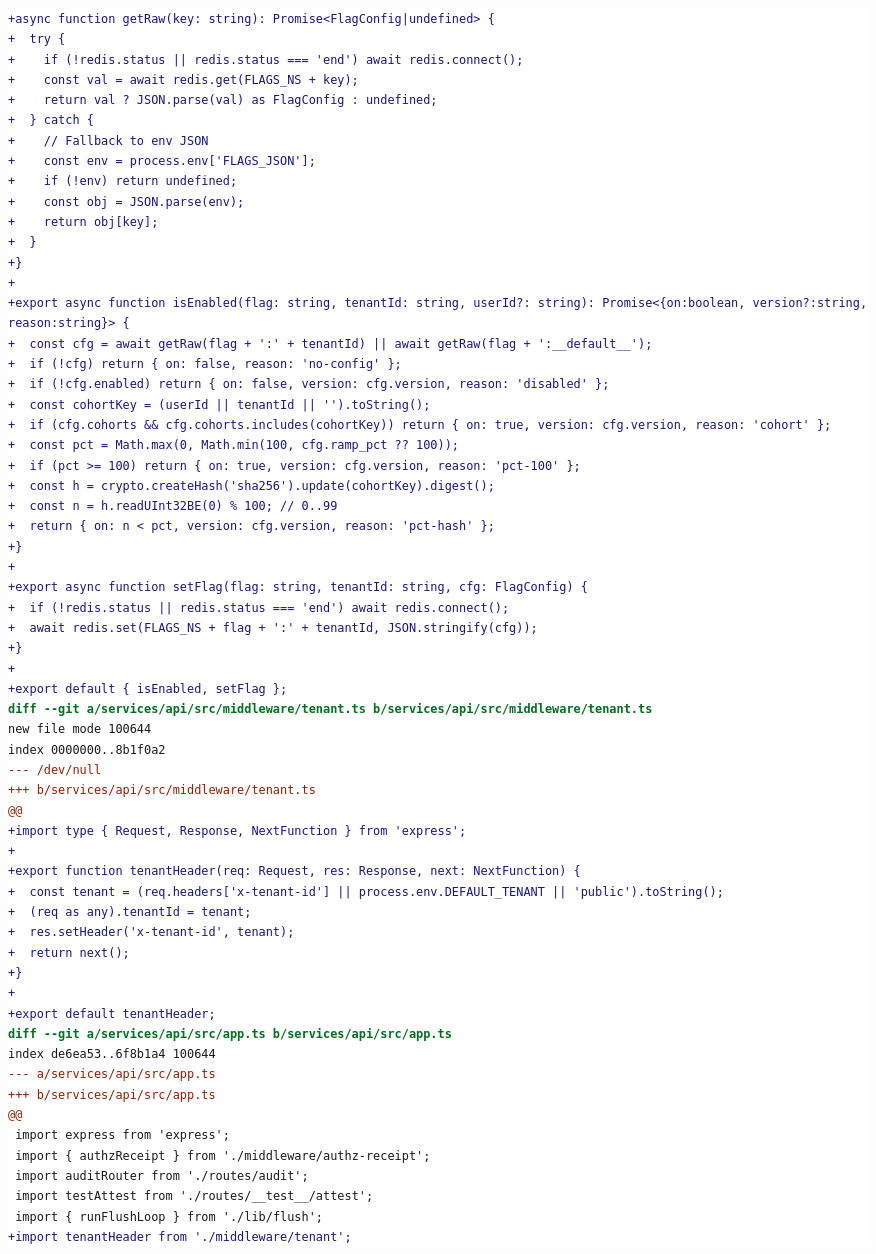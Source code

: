 ````diff
+async function getRaw(key: string): Promise<FlagConfig|undefined> {
+  try {
+    if (!redis.status || redis.status === 'end') await redis.connect();
+    const val = await redis.get(FLAGS_NS + key);
+    return val ? JSON.parse(val) as FlagConfig : undefined;
+  } catch {
+    // Fallback to env JSON
+    const env = process.env['FLAGS_JSON'];
+    if (!env) return undefined;
+    const obj = JSON.parse(env);
+    return obj[key];
+  }
+}
+
+export async function isEnabled(flag: string, tenantId: string, userId?: string): Promise<{on:boolean, version?:string, reason:string}> {
+  const cfg = await getRaw(flag + ':' + tenantId) || await getRaw(flag + ':__default__');
+  if (!cfg) return { on: false, reason: 'no-config' };
+  if (!cfg.enabled) return { on: false, version: cfg.version, reason: 'disabled' };
+  const cohortKey = (userId || tenantId || '').toString();
+  if (cfg.cohorts && cfg.cohorts.includes(cohortKey)) return { on: true, version: cfg.version, reason: 'cohort' };
+  const pct = Math.max(0, Math.min(100, cfg.ramp_pct ?? 100));
+  if (pct >= 100) return { on: true, version: cfg.version, reason: 'pct-100' };
+  const h = crypto.createHash('sha256').update(cohortKey).digest();
+  const n = h.readUInt32BE(0) % 100; // 0..99
+  return { on: n < pct, version: cfg.version, reason: 'pct-hash' };
+}
+
+export async function setFlag(flag: string, tenantId: string, cfg: FlagConfig) {
+  if (!redis.status || redis.status === 'end') await redis.connect();
+  await redis.set(FLAGS_NS + flag + ':' + tenantId, JSON.stringify(cfg));
+}
+
+export default { isEnabled, setFlag };
diff --git a/services/api/src/middleware/tenant.ts b/services/api/src/middleware/tenant.ts
new file mode 100644
index 0000000..8b1f0a2
--- /dev/null
+++ b/services/api/src/middleware/tenant.ts
@@
+import type { Request, Response, NextFunction } from 'express';
+
+export function tenantHeader(req: Request, res: Response, next: NextFunction) {
+  const tenant = (req.headers['x-tenant-id'] || process.env.DEFAULT_TENANT || 'public').toString();
+  (req as any).tenantId = tenant;
+  res.setHeader('x-tenant-id', tenant);
+  return next();
+}
+
+export default tenantHeader;
diff --git a/services/api/src/app.ts b/services/api/src/app.ts
index de6ea53..6f8b1a4 100644
--- a/services/api/src/app.ts
+++ b/services/api/src/app.ts
@@
 import express from 'express';
 import { authzReceipt } from './middleware/authz-receipt';
 import auditRouter from './routes/audit';
 import testAttest from './routes/__test__/attest';
 import { runFlushLoop } from './lib/flush';
+import tenantHeader from './middleware/tenant';
````